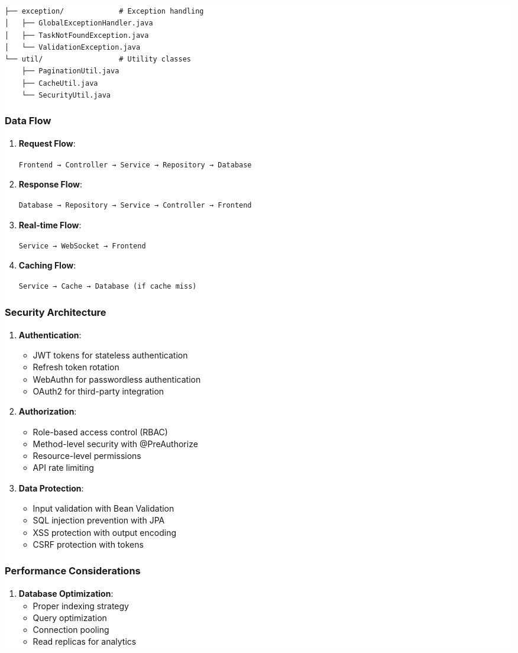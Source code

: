 ```
├── exception/             # Exception handling
│   ├── GlobalExceptionHandler.java
│   ├── TaskNotFoundException.java
│   └── ValidationException.java
└── util/                  # Utility classes
    ├── PaginationUtil.java
    ├── CacheUtil.java
    └── SecurityUtil.java
```

### Data Flow

1. **Request Flow**:
   ```
   Frontend → Controller → Service → Repository → Database
   ```

2. **Response Flow**:
   ```
   Database → Repository → Service → Controller → Frontend
   ```

3. **Real-time Flow**:
   ```
   Service → WebSocket → Frontend
   ```

4. **Caching Flow**:
   ```
   Service → Cache → Database (if cache miss)
   ```

### Security Architecture

1. **Authentication**:
   - JWT tokens for stateless authentication
   - Refresh token rotation
   - WebAuthn for passwordless authentication
   - OAuth2 for third-party integration

2. **Authorization**:
   - Role-based access control (RBAC)
   - Method-level security with @PreAuthorize
   - Resource-level permissions
   - API rate limiting

3. **Data Protection**:
   - Input validation with Bean Validation
   - SQL injection prevention with JPA
   - XSS protection with output encoding
   - CSRF protection with tokens

### Performance Considerations

1. **Database Optimization**:
   - Proper indexing strategy
   - Query optimization
   - Connection pooling
   - Read replicas for analytics
